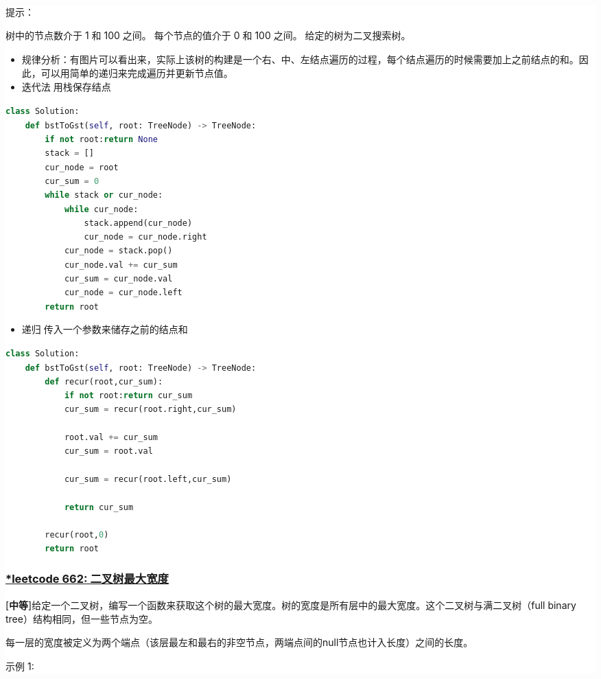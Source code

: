 提示：

树中的节点数介于 1 和 100 之间。
每个节点的值介于 0 和 100 之间。
给定的树为二叉搜索树。

- 规律分析：有图片可以看出来，实际上该树的构建是一个右、中、左结点遍历的过程，每个结点遍历的时候需要加上之前结点的和。因此，可以用简单的递归来完成遍历并更新节点值。
- 迭代法 用栈保存结点

```python
class Solution:
    def bstToGst(self, root: TreeNode) -> TreeNode:
        if not root:return None
        stack = []
        cur_node = root
        cur_sum = 0
        while stack or cur_node:
            while cur_node:
                stack.append(cur_node)
                cur_node = cur_node.right
            cur_node = stack.pop()
            cur_node.val += cur_sum
            cur_sum = cur_node.val
            cur_node = cur_node.left
        return root
```

- 递归 传入一个参数来储存之前的结点和

```python
class Solution:
    def bstToGst(self, root: TreeNode) -> TreeNode:
        def recur(root,cur_sum):
            if not root:return cur_sum
            cur_sum = recur(root.right,cur_sum)

            root.val += cur_sum
            cur_sum = root.val

            cur_sum = recur(root.left,cur_sum)

            return cur_sum

        recur(root,0)
        return root
```

### [\*leetcode 662: 二叉树最大宽度](<https://leetcode-cn.com/problems/maximum-width-of-binary-tree/>)

[**中等**]给定一个二叉树，编写一个函数来获取这个树的最大宽度。树的宽度是所有层中的最大宽度。这个二叉树与满二叉树（full binary tree）结构相同，但一些节点为空。

每一层的宽度被定义为两个端点（该层最左和最右的非空节点，两端点间的null节点也计入长度）之间的长度。

示例 1:

